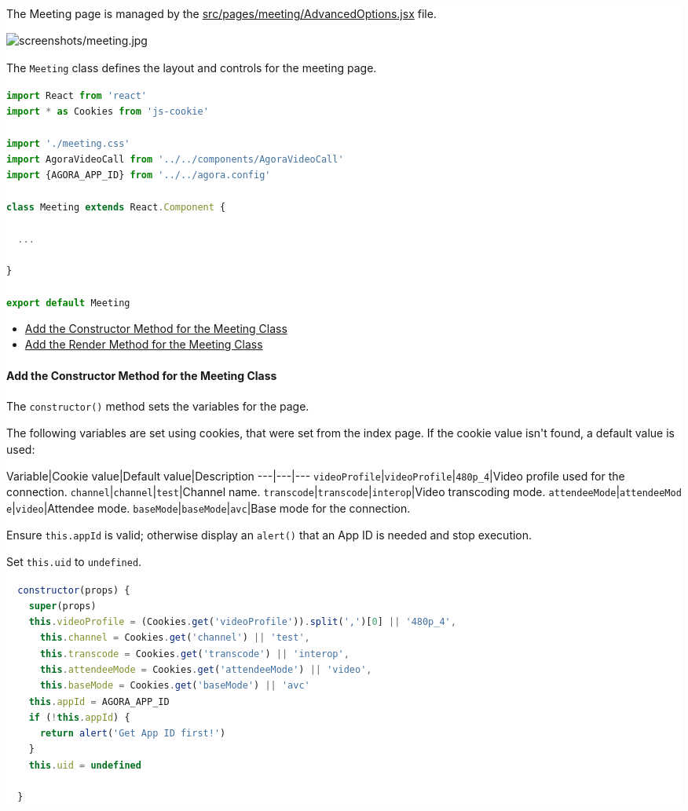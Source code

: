 The Meeting page is managed by the [src/pages/meeting/AdvancedOptions.jsx](src/pages/Meeting/index.jsx) file.

![screenshots/meeting.jpg](screenshots/meeting.jpg)

The `Meeting` class defines the layout and controls for the meeting page.

```Javascript
import React from 'react'
import * as Cookies from 'js-cookie'

import './meeting.css'
import AgoraVideoCall from '../../components/AgoraVideoCall'
import {AGORA_APP_ID} from '../../agora.config'

class Meeting extends React.Component {
  
  ...
  
}

export default Meeting
```

- [Add the Constructor Method for the Meeting Class](#add-the-constructor-method-for-the-meeting-class)
- [Add the Render Method for the Meeting Class](#add-the-render-method-for-the-meeting-class)

#### Add the Constructor Method for the Meeting Class

The `constructor()` method sets the variables for the page.

The following variables are set using cookies, that were set from the index page. If the cookie value isn't found, a default value is used:

Variable|Cookie value|Default value|Description
---|---|---
`videoProfile`|`videoProfile`|`480p_4`|Video profile used for the connection.
`channel`|`channel`|`test`|Channel name.
`transcode`|`transcode`|`interop`|Video transcoding mode.
`attendeeMode`|`attendeeMode`|`video`|Attendee mode.
`baseMode`|`baseMode`|`avc`|Base mode for the connection.

Ensure `this.appId` is valid; otherwise display an `alert()` that an App ID is needed and stop execution.

Set `this.uid` to `undefined`.

```JavaScript
  constructor(props) {
    super(props)
    this.videoProfile = (Cookies.get('videoProfile')).split(',')[0] || '480p_4',
      this.channel = Cookies.get('channel') || 'test',
      this.transcode = Cookies.get('transcode') || 'interop',
      this.attendeeMode = Cookies.get('attendeeMode') || 'video',
      this.baseMode = Cookies.get('baseMode') || 'avc'
    this.appId = AGORA_APP_ID
    if (!this.appId) {
      return alert('Get App ID first!')
    }
    this.uid = undefined

  }
```
